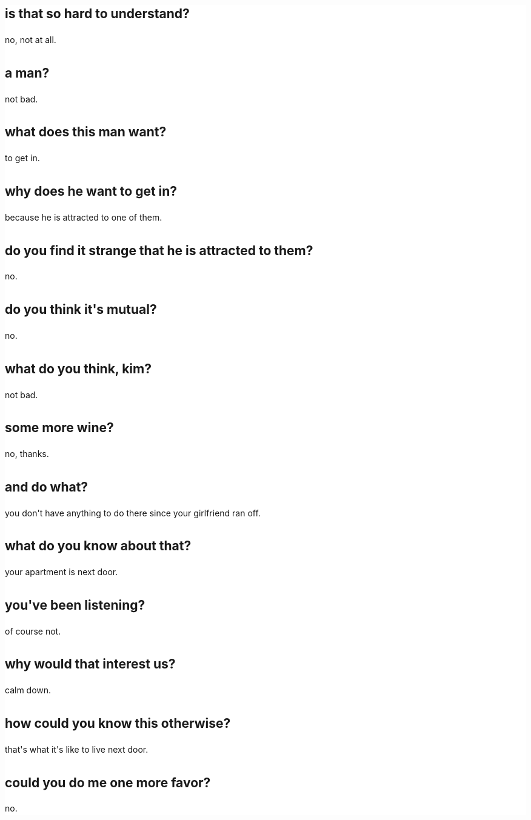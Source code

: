 ## is that so hard to understand?
no, not at all.

## a man?
not bad.

## what does this man want?
to get in.

## why does he want to get in?
because he is attracted to one of them.

## do you find it strange that he is attracted to them?
no.

## do you think it's mutual?
no.

## what do you think, kim?
not bad.

## some more wine?
no, thanks.

## and do what?
you don't have anything to do there since your girlfriend ran off.

## what do you know about that?
your apartment is next door.

## you've been listening?
of course not.

## why would that interest us?
calm down.

## how could you know this otherwise?
that's what it's like to live next door.

## could you do me one more favor?
no.
